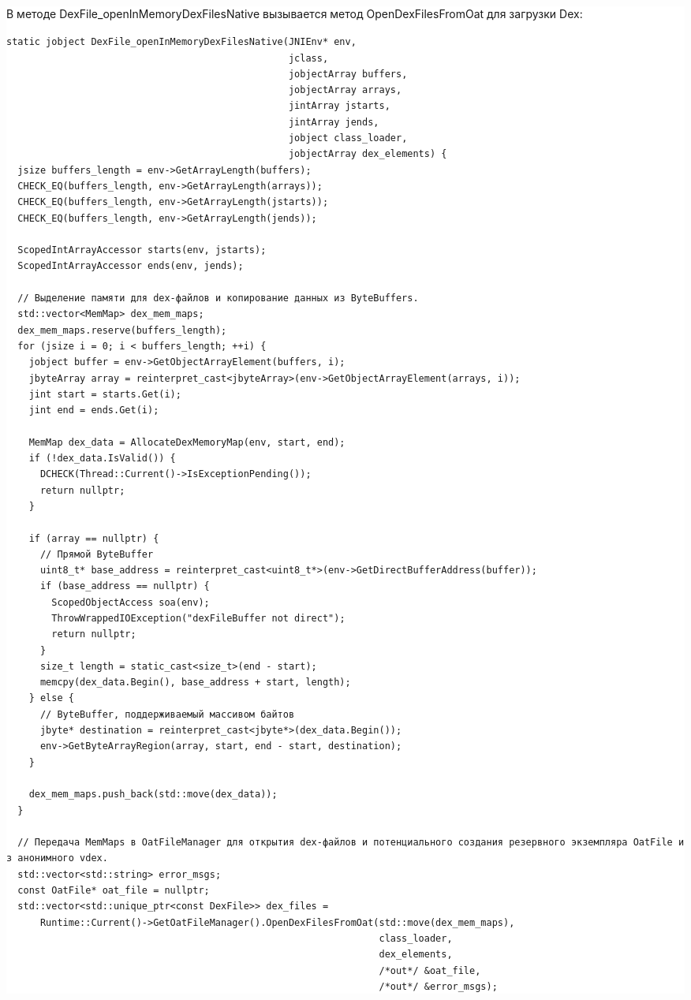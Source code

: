 

В методе DexFile_openInMemoryDexFilesNative вызывается метод OpenDexFilesFromOat для загрузки Dex:

```
static jobject DexFile_openInMemoryDexFilesNative(JNIEnv* env,
                                                  jclass,
                                                  jobjectArray buffers,
                                                  jobjectArray arrays,
                                                  jintArray jstarts,
                                                  jintArray jends,
                                                  jobject class_loader,
                                                  jobjectArray dex_elements) {
  jsize buffers_length = env->GetArrayLength(buffers);
  CHECK_EQ(buffers_length, env->GetArrayLength(arrays));
  CHECK_EQ(buffers_length, env->GetArrayLength(jstarts));
  CHECK_EQ(buffers_length, env->GetArrayLength(jends));

  ScopedIntArrayAccessor starts(env, jstarts);
  ScopedIntArrayAccessor ends(env, jends);

  // Выделение памяти для dex-файлов и копирование данных из ByteBuffers.
  std::vector<MemMap> dex_mem_maps;
  dex_mem_maps.reserve(buffers_length);
  for (jsize i = 0; i < buffers_length; ++i) {
    jobject buffer = env->GetObjectArrayElement(buffers, i);
    jbyteArray array = reinterpret_cast<jbyteArray>(env->GetObjectArrayElement(arrays, i));
    jint start = starts.Get(i);
    jint end = ends.Get(i);

    MemMap dex_data = AllocateDexMemoryMap(env, start, end);
    if (!dex_data.IsValid()) {
      DCHECK(Thread::Current()->IsExceptionPending());
      return nullptr;
    }

    if (array == nullptr) {
      // Прямой ByteBuffer
      uint8_t* base_address = reinterpret_cast<uint8_t*>(env->GetDirectBufferAddress(buffer));
      if (base_address == nullptr) {
        ScopedObjectAccess soa(env);
        ThrowWrappedIOException("dexFileBuffer not direct");
        return nullptr;
      }
      size_t length = static_cast<size_t>(end - start);
      memcpy(dex_data.Begin(), base_address + start, length);
    } else {
      // ByteBuffer, поддерживаемый массивом байтов
      jbyte* destination = reinterpret_cast<jbyte*>(dex_data.Begin());
      env->GetByteArrayRegion(array, start, end - start, destination);
    }

    dex_mem_maps.push_back(std::move(dex_data));
  }

  // Передача MemMaps в OatFileManager для открытия dex-файлов и потенциального создания резервного экземпляра OatFile из анонимного vdex.
  std::vector<std::string> error_msgs;
  const OatFile* oat_file = nullptr;
  std::vector<std::unique_ptr<const DexFile>> dex_files =
      Runtime::Current()->GetOatFileManager().OpenDexFilesFromOat(std::move(dex_mem_maps),
                                                                  class_loader,
                                                                  dex_elements,
                                                                  /*out*/ &oat_file,
                                                                  /*out*/ &error_msgs);
```